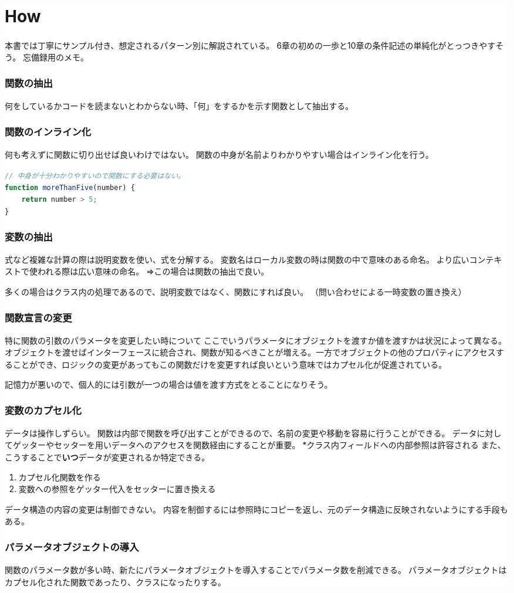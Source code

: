 # How
本書では丁寧にサンプル付き、想定されるパターン別に解説されている。
6章の初めの一歩と10章の条件記述の単純化がとっつきやすそう。
忘備録用のメモ。

### 関数の抽出
何をしているかコードを読まないとわからない時、「何」をするかを示す関数として抽出する。

### 関数のインライン化
何も考えずに関数に切り出せば良いわけではない。
関数の中身が名前よりわかりやすい場合はインライン化を行う。

```javascript
// 中身が十分わかりやすいので関数にする必要はない。
function moreThanFive(number) {
    return number > 5;
}
```

### 変数の抽出
式など複雑な計算の際は説明変数を使い、式を分解する。
変数名はローカル変数の時は関数の中で意味のある命名。
より広いコンテキストで使われる際は広い意味の命名。
=>この場合は関数の抽出で良い。

多くの場合はクラス内の処理であるので、説明変数ではなく、関数にすれば良い。
（問い合わせによる一時変数の置き換え）

### 関数宣言の変更
特に関数の引数のパラメータを変更したい時について
ここでいうパラメータにオブジェクトを渡すか値を渡すかは状況によって異なる。
オブジェクトを渡せばインターフェースに統合され、関数が知るべきことが増える。一方でオブジェクトの他のプロパティにアクセスすることができ、ロジックの変更があってもこの関数だけを変更すれば良いという意味ではカプセル化が促進されている。

記憶力が悪いので、個人的には引数が一つの場合は値を渡す方式をとることになりそう。
### 変数のカプセル化
データは操作しずらい。
関数は内部で関数を呼び出すことができるので、名前の変更や移動を容易に行うことができる。
データに対してゲッターやセッターを用いデータへのアクセスを関数経由にすることが重要。
*クラス内フィールドへの内部参照は許容される
また、こうすることで<b>いつ</b>データが変更されるか特定できる。

1. カプセル化関数を作る
1. 変数への参照をゲッター代入をセッターに置き換える

データ構造の内容の変更は制御できない。
内容を制御するには参照時にコピーを返し、元のデータ構造に反映されないようにする手段もある。

### パラメータオブジェクトの導入
関数のパラメータ数が多い時、新たにパラメータオブジェクトを導入することでパラメータ数を削減できる。
パラメータオブジェクトはカプセル化された関数であったり、クラスになったりする。
